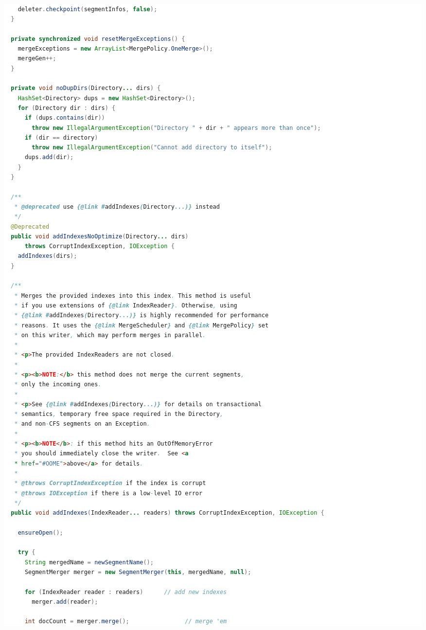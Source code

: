 ```java
    deleter.checkpoint(segmentInfos, false);
  }

  private synchronized void resetMergeExceptions() {
    mergeExceptions = new ArrayList<MergePolicy.OneMerge>();
    mergeGen++;
  }

  private void noDupDirs(Directory... dirs) {
    HashSet<Directory> dups = new HashSet<Directory>();
    for (Directory dir : dirs) {
      if (dups.contains(dir))
        throw new IllegalArgumentException("Directory " + dir + " appears more than once");
      if (dir == directory)
        throw new IllegalArgumentException("Cannot add directory to itself");
      dups.add(dir);
    }
  }

  /**
   * @deprecated use {@link #addIndexes(Directory...)} instead
   */
  @Deprecated
  public void addIndexesNoOptimize(Directory... dirs)
      throws CorruptIndexException, IOException {
    addIndexes(dirs);
  }

  /** 
   * Merges the provided indexes into this index. This method is useful 
   * if you use extensions of {@link IndexReader}. Otherwise, using 
   * {@link #addIndexes(Directory...)} is highly recommended for performance 
   * reasons. It uses the {@link MergeScheduler} and {@link MergePolicy} set 
   * on this writer, which may perform merges in parallel.
   * 
   * <p>The provided IndexReaders are not closed.
   *
   * <p><b>NOTE:</b> this method does not merge the current segments, 
   * only the incoming ones.
   * 
   * <p>See {@link #addIndexes(Directory...)} for details on transactional 
   * semantics, temporary free space required in the Directory, 
   * and non-CFS segments on an Exception.
   *
   * <p><b>NOTE</b>: if this method hits an OutOfMemoryError
   * you should immediately close the writer.  See <a
   * href="#OOME">above</a> for details.
   *
   * @throws CorruptIndexException if the index is corrupt
   * @throws IOException if there is a low-level IO error
   */
  public void addIndexes(IndexReader... readers) throws CorruptIndexException, IOException {

    ensureOpen();

    try {
      String mergedName = newSegmentName();
      SegmentMerger merger = new SegmentMerger(this, mergedName, null);
      
      for (IndexReader reader : readers)      // add new indexes
        merger.add(reader);
      
      int docCount = merger.merge();                // merge 'em
```